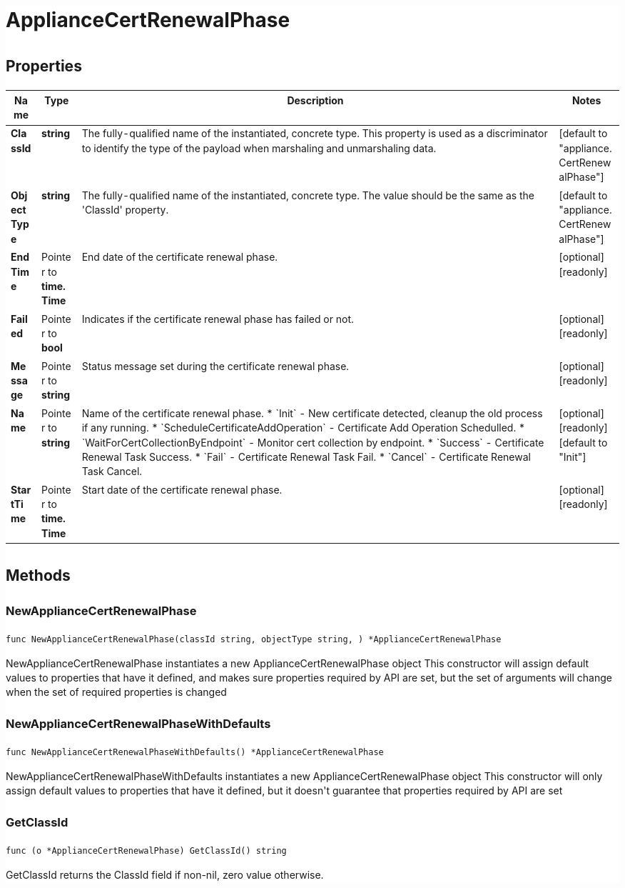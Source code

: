 # ApplianceCertRenewalPhase

## Properties

Name | Type | Description | Notes
------------ | ------------- | ------------- | -------------
**ClassId** | **string** | The fully-qualified name of the instantiated, concrete type. This property is used as a discriminator to identify the type of the payload when marshaling and unmarshaling data. | [default to "appliance.CertRenewalPhase"]
**ObjectType** | **string** | The fully-qualified name of the instantiated, concrete type. The value should be the same as the &#39;ClassId&#39; property. | [default to "appliance.CertRenewalPhase"]
**EndTime** | Pointer to **time.Time** | End date of the certificate renewal phase. | [optional] [readonly] 
**Failed** | Pointer to **bool** | Indicates if the certificate renewal phase has failed or not. | [optional] [readonly] 
**Message** | Pointer to **string** | Status message set during the certificate renewal phase. | [optional] [readonly] 
**Name** | Pointer to **string** | Name of the certificate renewal phase. * &#x60;Init&#x60; - New certificate detected, cleanup the old process if any running. * &#x60;ScheduleCertificateAddOperation&#x60; - Certificate Add Operation Schedulled. * &#x60;WaitForCertCollectionByEndpoint&#x60; - Monitor cert collection by endpoint. * &#x60;Success&#x60; - Certificate Renewal Task Success. * &#x60;Fail&#x60; - Certificate Renewal Task Fail. * &#x60;Cancel&#x60; - Certificate Renewal Task Cancel. | [optional] [readonly] [default to "Init"]
**StartTime** | Pointer to **time.Time** | Start date of the certificate renewal phase. | [optional] [readonly] 

## Methods

### NewApplianceCertRenewalPhase

`func NewApplianceCertRenewalPhase(classId string, objectType string, ) *ApplianceCertRenewalPhase`

NewApplianceCertRenewalPhase instantiates a new ApplianceCertRenewalPhase object
This constructor will assign default values to properties that have it defined,
and makes sure properties required by API are set, but the set of arguments
will change when the set of required properties is changed

### NewApplianceCertRenewalPhaseWithDefaults

`func NewApplianceCertRenewalPhaseWithDefaults() *ApplianceCertRenewalPhase`

NewApplianceCertRenewalPhaseWithDefaults instantiates a new ApplianceCertRenewalPhase object
This constructor will only assign default values to properties that have it defined,
but it doesn't guarantee that properties required by API are set

### GetClassId

`func (o *ApplianceCertRenewalPhase) GetClassId() string`

GetClassId returns the ClassId field if non-nil, zero value otherwise.
